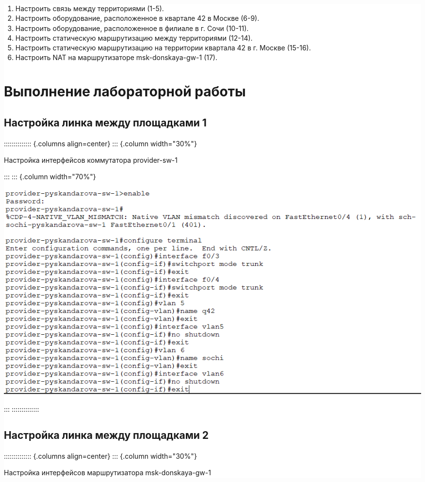 1. Настроить связь между территориями (1-5).
2. Настроить оборудование, расположенное в квартале 42 в Москве (6-9).
3. Настроить оборудование, расположенное в филиале в г. Сочи (10-11).
4. Настроить статическую маршрутизацию между территориями (12-14).
5. Настроить статическую маршрутизацию на территории квартала 42 в г. Москве (15-16).
6. Настроить NAT на маршрутизаторе msk-donskaya-gw-1 (17).

# Выполнение лабораторной работы

## Настройка линка между площадками 1

:::::::::::::: {.columns align=center}
::: {.column width="30%"}

Настройка интерфейсов коммутатора provider-sw-1

:::
::: {.column width="70%"}

![](./image/1.PNG)

:::
::::::::::::::

## Настройка линка между площадками 2

:::::::::::::: {.columns align=center}
::: {.column width="30%"}

Настройка интерфейсов маршрутизатора msk-donskaya-gw-1

